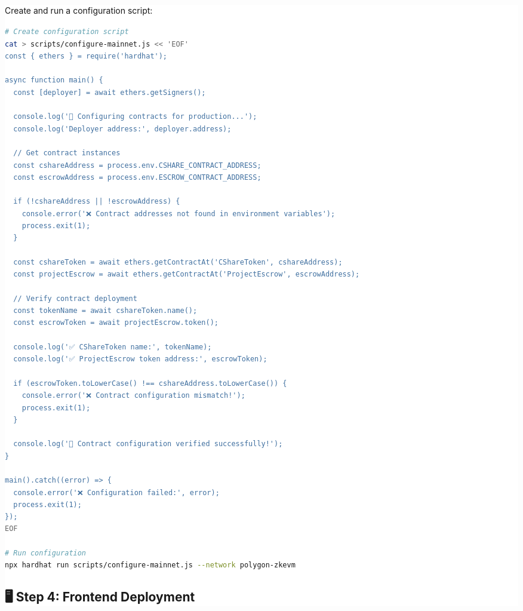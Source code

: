 Create and run a configuration script:

```bash
# Create configuration script
cat > scripts/configure-mainnet.js << 'EOF'
const { ethers } = require('hardhat');

async function main() {
  const [deployer] = await ethers.getSigners();
  
  console.log('🔧 Configuring contracts for production...');
  console.log('Deployer address:', deployer.address);
  
  // Get contract instances
  const cshareAddress = process.env.CSHARE_CONTRACT_ADDRESS;
  const escrowAddress = process.env.ESCROW_CONTRACT_ADDRESS;
  
  if (!cshareAddress || !escrowAddress) {
    console.error('❌ Contract addresses not found in environment variables');
    process.exit(1);
  }
  
  const cshareToken = await ethers.getContractAt('CShareToken', cshareAddress);
  const projectEscrow = await ethers.getContractAt('ProjectEscrow', escrowAddress);
  
  // Verify contract deployment
  const tokenName = await cshareToken.name();
  const escrowToken = await projectEscrow.token();
  
  console.log('✅ CShareToken name:', tokenName);
  console.log('✅ ProjectEscrow token address:', escrowToken);
  
  if (escrowToken.toLowerCase() !== cshareAddress.toLowerCase()) {
    console.error('❌ Contract configuration mismatch!');
    process.exit(1);
  }
  
  console.log('🎉 Contract configuration verified successfully!');
}

main().catch((error) => {
  console.error('❌ Configuration failed:', error);
  process.exit(1);
});
EOF

# Run configuration
npx hardhat run scripts/configure-mainnet.js --network polygon-zkevm
```

## 🖥️ Step 4: Frontend Deployment
